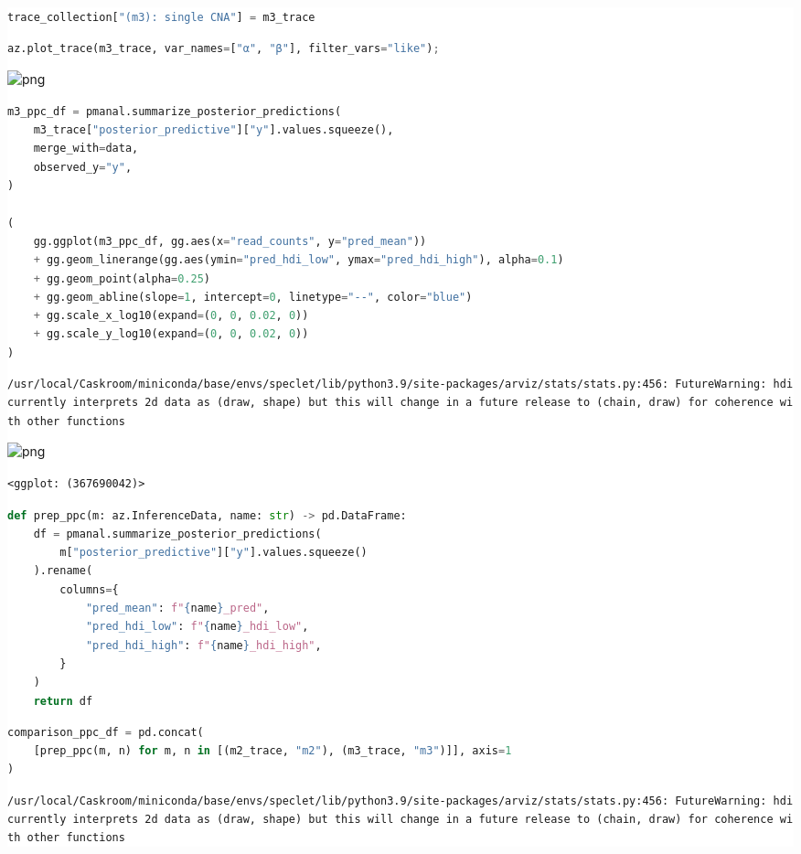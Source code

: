 ```python
trace_collection["(m3): single CNA"] = m3_trace
```

```python
az.plot_trace(m3_trace, var_names=["α", "β"], filter_vars="like");
```

![png](005_015_simple-models-real-data_files/005_015_simple-models-real-data_88_0.png)

```python
m3_ppc_df = pmanal.summarize_posterior_predictions(
    m3_trace["posterior_predictive"]["y"].values.squeeze(),
    merge_with=data,
    observed_y="y",
)

(
    gg.ggplot(m3_ppc_df, gg.aes(x="read_counts", y="pred_mean"))
    + gg.geom_linerange(gg.aes(ymin="pred_hdi_low", ymax="pred_hdi_high"), alpha=0.1)
    + gg.geom_point(alpha=0.25)
    + gg.geom_abline(slope=1, intercept=0, linetype="--", color="blue")
    + gg.scale_x_log10(expand=(0, 0, 0.02, 0))
    + gg.scale_y_log10(expand=(0, 0, 0.02, 0))
)
```

    /usr/local/Caskroom/miniconda/base/envs/speclet/lib/python3.9/site-packages/arviz/stats/stats.py:456: FutureWarning: hdi currently interprets 2d data as (draw, shape) but this will change in a future release to (chain, draw) for coherence with other functions

![png](005_015_simple-models-real-data_files/005_015_simple-models-real-data_89_1.png)

    <ggplot: (367690042)>

```python
def prep_ppc(m: az.InferenceData, name: str) -> pd.DataFrame:
    df = pmanal.summarize_posterior_predictions(
        m["posterior_predictive"]["y"].values.squeeze()
    ).rename(
        columns={
            "pred_mean": f"{name}_pred",
            "pred_hdi_low": f"{name}_hdi_low",
            "pred_hdi_high": f"{name}_hdi_high",
        }
    )
    return df
```

```python
comparison_ppc_df = pd.concat(
    [prep_ppc(m, n) for m, n in [(m2_trace, "m2"), (m3_trace, "m3")]], axis=1
)
```

    /usr/local/Caskroom/miniconda/base/envs/speclet/lib/python3.9/site-packages/arviz/stats/stats.py:456: FutureWarning: hdi currently interprets 2d data as (draw, shape) but this will change in a future release to (chain, draw) for coherence with other functions
